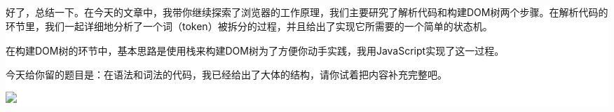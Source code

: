 好了，总结一下。在今天的文章中，我带你继续探索了浏览器的工作原理，我们主要研究了解析代码和构建DOM树两个步骤。在解析代码的环节里，我们一起详细地分析了一个词（token）被拆分的过程，并且给出了实现它所需要的一个简单的状态机。

在构建DOM树的环节中，基本思路是使用栈来构建DOM树为了方便你动手实践，我用JavaScript实现了这一过程。

今天给你留的题目是：在语法和词法的代码，我已经给出了大体的结构，请你试着把内容补充完整吧。

![](https://static001.geekbang.org/resource/image/7c/b1/7ca7c24e92d25bde2e8609ed5386b5b1.jpg)